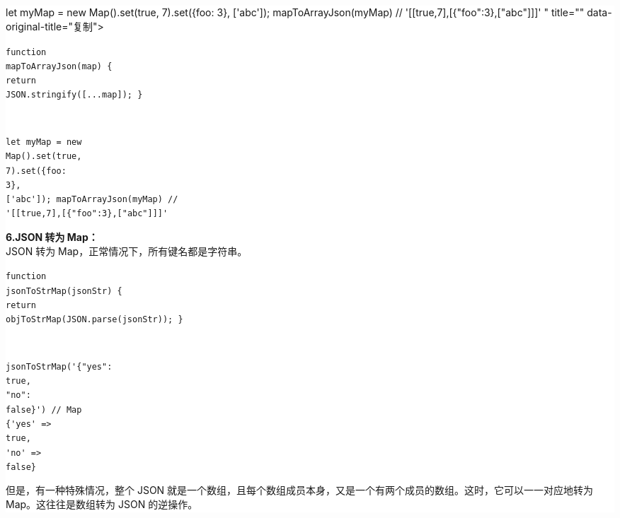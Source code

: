 let myMap = new Map().set(true, 7).set({foo: 3}, [&apos;abc&apos;]);
mapToArrayJson(myMap)
// &apos;[[true,7],[{&quot;foo&quot;:3},[&quot;abc&quot;]]]&apos;
" title="" data-original-title="&#x590D;&#x5236;"></span> <span type="button" class="saveToNote code-tool" data-toggle="tooltip" data-placement="top" title="" data-original-title="&#x653E;&#x8FDB;&#x7B14;&#x8BB0;"></span></div></div><pre class="hljs ada"><code><span class="hljs-keyword">function</span> <span class="hljs-title">mapToArrayJson</span>(map) {
  <span class="hljs-keyword">return</span> <span class="hljs-type">JSON.stringify([...map])</span>;
}

let myMap = <span class="hljs-keyword">new</span> Map().set(<span class="hljs-literal">true</span>, <span class="hljs-number">7</span>).set({foo: <span class="hljs-number">3</span>}, [<span class="hljs-symbol">&apos;abc</span>&apos;]);
mapToArrayJson(myMap)
// &apos;[[<span class="hljs-literal">true</span>,<span class="hljs-number">7</span>],[{<span class="hljs-string">&quot;foo&quot;</span>:<span class="hljs-number">3</span>},[<span class="hljs-string">&quot;abc&quot;</span>]]]&apos;
</code></pre><p><strong>6.JSON &#x8F6C;&#x4E3A; Map&#xFF1A;</strong><br>JSON &#x8F6C;&#x4E3A; Map&#xFF0C;&#x6B63;&#x5E38;&#x60C5;&#x51B5;&#x4E0B;&#xFF0C;&#x6240;&#x6709;&#x952E;&#x540D;&#x90FD;&#x662F;&#x5B57;&#x7B26;&#x4E32;&#x3002;</p><div class="widget-codetool" style="display:none"><div class="widget-codetool--inner"><span class="selectCode code-tool" data-toggle="tooltip" data-placement="top" title="" data-original-title="&#x5168;&#x9009;"></span> <span type="button" class="copyCode code-tool" data-toggle="tooltip" data-placement="top" data-clipboard-text="function jsonToStrMap(jsonStr) {
  return objToStrMap(JSON.parse(jsonStr));
}

jsonToStrMap(&apos;{&quot;yes&quot;: true, &quot;no&quot;: false}&apos;)
// Map {&apos;yes&apos; =&gt; true, &apos;no&apos; =&gt; false}" title="" data-original-title="&#x590D;&#x5236;"></span> <span type="button" class="saveToNote code-tool" data-toggle="tooltip" data-placement="top" title="" data-original-title="&#x653E;&#x8FDB;&#x7B14;&#x8BB0;"></span></div></div><pre class="hljs ada"><code><span class="hljs-keyword">function</span> <span class="hljs-title">jsonToStrMap</span>(jsonStr) {
  <span class="hljs-keyword">return</span> <span class="hljs-type">objToStrMap(JSON.parse(jsonStr))</span>;
}

jsonToStrMap(&apos;{<span class="hljs-string">&quot;yes&quot;</span>: <span class="hljs-literal">true</span>, <span class="hljs-string">&quot;no&quot;</span>: <span class="hljs-literal">false</span>}&apos;)
// Map {<span class="hljs-symbol">&apos;yes</span>&apos; =&gt; <span class="hljs-literal">true</span>, <span class="hljs-symbol">&apos;no</span>&apos; =&gt; <span class="hljs-literal">false</span>}</code></pre><p>&#x4F46;&#x662F;&#xFF0C;&#x6709;&#x4E00;&#x79CD;&#x7279;&#x6B8A;&#x60C5;&#x51B5;&#xFF0C;&#x6574;&#x4E2A; JSON &#x5C31;&#x662F;&#x4E00;&#x4E2A;&#x6570;&#x7EC4;&#xFF0C;&#x4E14;&#x6BCF;&#x4E2A;&#x6570;&#x7EC4;&#x6210;&#x5458;&#x672C;&#x8EAB;&#xFF0C;&#x53C8;&#x662F;&#x4E00;&#x4E2A;&#x6709;&#x4E24;&#x4E2A;&#x6210;&#x5458;&#x7684;&#x6570;&#x7EC4;&#x3002;&#x8FD9;&#x65F6;&#xFF0C;&#x5B83;&#x53EF;&#x4EE5;&#x4E00;&#x4E00;&#x5BF9;&#x5E94;&#x5730;&#x8F6C;&#x4E3A; Map&#x3002;&#x8FD9;&#x5F80;&#x5F80;&#x662F;&#x6570;&#x7EC4;&#x8F6C;&#x4E3A; JSON &#x7684;&#x9006;&#x64CD;&#x4F5C;&#x3002;</p><div class="widget-codetool" style="display:none"><div class="widget-codetool--inner"><span class="selectCode code-tool" data-toggle="tooltip" data-placement="top" title="" data-original-title="&#x5168;&#x9009;"></span> <span type="button" class="copyCode code-tool" data-toggle="tooltip" data-placement="top" data-clipboard-text="function jsonToMap(jsonStr) {
  return new Map(JSON.parse(jsonStr));
}

